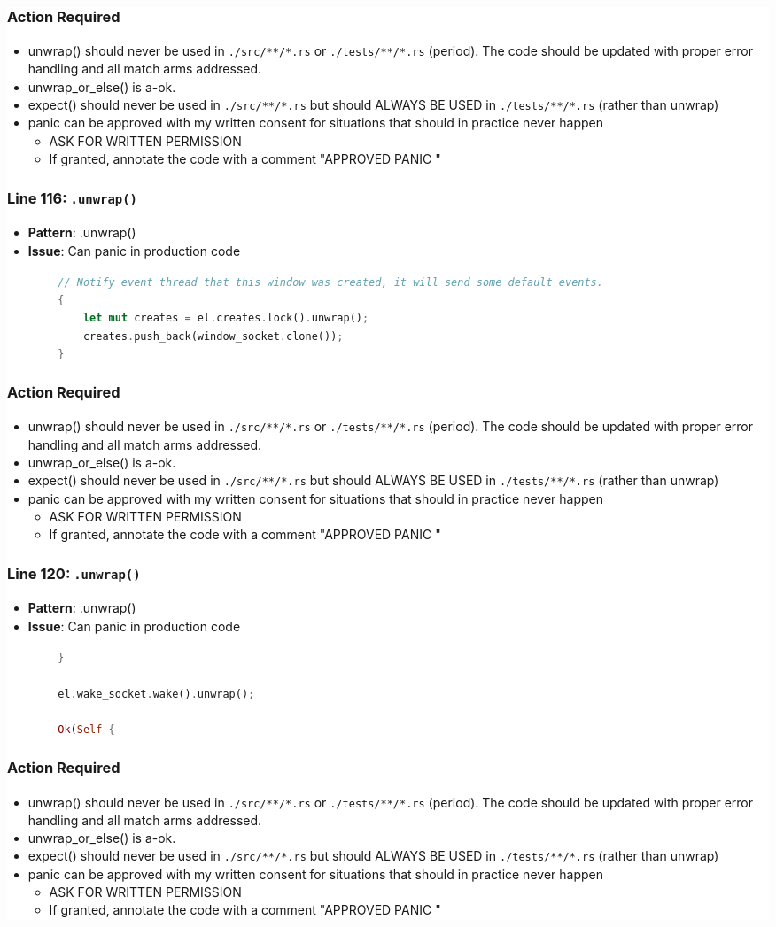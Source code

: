 ### Action Required

- unwrap() should never be used in `./src/**/*.rs` or `./tests/**/*.rs` (period). The code should be updated with proper error handling and all match arms addressed.
- unwrap_or_else() is a-ok. 
- expect() should never be used in `./src/**/*.rs` but should ALWAYS BE USED in `./tests/**/*.rs` (rather than unwrap)
- panic can be approved with my written consent for situations that should in practice never happen  
  - ASK FOR WRITTEN PERMISSION
  - If granted, annotate the code with a comment "APPROVED PANIC "


### Line 116: `.unwrap()`

- **Pattern**: .unwrap()
- **Issue**: Can panic in production code

```rust
        // Notify event thread that this window was created, it will send some default events.
        {
            let mut creates = el.creates.lock().unwrap();
            creates.push_back(window_socket.clone());
        }
```

### Action Required

- unwrap() should never be used in `./src/**/*.rs` or `./tests/**/*.rs` (period). The code should be updated with proper error handling and all match arms addressed.
- unwrap_or_else() is a-ok. 
- expect() should never be used in `./src/**/*.rs` but should ALWAYS BE USED in `./tests/**/*.rs` (rather than unwrap)
- panic can be approved with my written consent for situations that should in practice never happen  
  - ASK FOR WRITTEN PERMISSION
  - If granted, annotate the code with a comment "APPROVED PANIC "


### Line 120: `.unwrap()`

- **Pattern**: .unwrap()
- **Issue**: Can panic in production code

```rust
        }

        el.wake_socket.wake().unwrap();

        Ok(Self {
```

### Action Required

- unwrap() should never be used in `./src/**/*.rs` or `./tests/**/*.rs` (period). The code should be updated with proper error handling and all match arms addressed.
- unwrap_or_else() is a-ok. 
- expect() should never be used in `./src/**/*.rs` but should ALWAYS BE USED in `./tests/**/*.rs` (rather than unwrap)
- panic can be approved with my written consent for situations that should in practice never happen  
  - ASK FOR WRITTEN PERMISSION
  - If granted, annotate the code with a comment "APPROVED PANIC "
